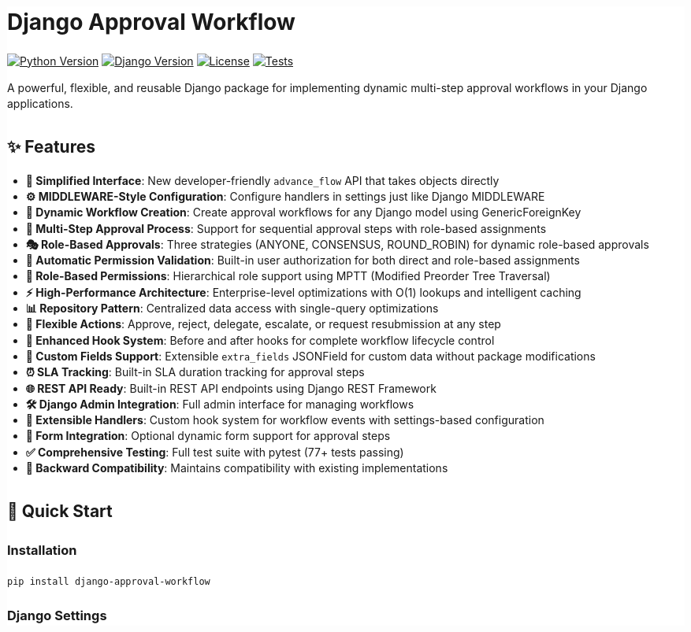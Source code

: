# Django Approval Workflow

[![Python Version](https://img.shields.io/badge/python-3.10%2B-blue)](https://www.python.org/)
[![Django Version](https://img.shields.io/badge/django-4.0%2B-green)](https://www.djangoproject.com/)
[![License](https://img.shields.io/badge/license-MIT-blue.svg)](LICENSE)
[![Tests](https://img.shields.io/badge/tests-77%20passing-green)]()

A powerful, flexible, and reusable Django package for implementing dynamic multi-step approval workflows in your Django applications.

## ✨ Features

- **🚀 Simplified Interface**: New developer-friendly `advance_flow` API that takes objects directly
- **⚙️ MIDDLEWARE-Style Configuration**: Configure handlers in settings just like Django MIDDLEWARE
- **🔄 Dynamic Workflow Creation**: Create approval workflows for any Django model using GenericForeignKey
- **👥 Multi-Step Approval Process**: Support for sequential approval steps with role-based assignments
- **🎭 Role-Based Approvals**: Three strategies (ANYONE, CONSENSUS, ROUND_ROBIN) for dynamic role-based approvals
- **🔐 Automatic Permission Validation**: Built-in user authorization for both direct and role-based assignments
- **🔗 Role-Based Permissions**: Hierarchical role support using MPTT (Modified Preorder Tree Traversal)
- **⚡ High-Performance Architecture**: Enterprise-level optimizations with O(1) lookups and intelligent caching
- **📊 Repository Pattern**: Centralized data access with single-query optimizations
- **🔄 Flexible Actions**: Approve, reject, delegate, escalate, or request resubmission at any step
- **🎯 Enhanced Hook System**: Before and after hooks for complete workflow lifecycle control
- **🧩 Custom Fields Support**: Extensible `extra_fields` JSONField for custom data without package modifications
- **⏰ SLA Tracking**: Built-in SLA duration tracking for approval steps
- **🌐 REST API Ready**: Built-in REST API endpoints using Django REST Framework
- **🛠️ Django Admin Integration**: Full admin interface for managing workflows
- **🎨 Extensible Handlers**: Custom hook system for workflow events with settings-based configuration
- **📝 Form Integration**: Optional dynamic form support for approval steps
- **✅ Comprehensive Testing**: Full test suite with pytest (77+ tests passing)
- **🔄 Backward Compatibility**: Maintains compatibility with existing implementations

## 🚀 Quick Start

### Installation

```bash
pip install django-approval-workflow
```

### Django Settings
